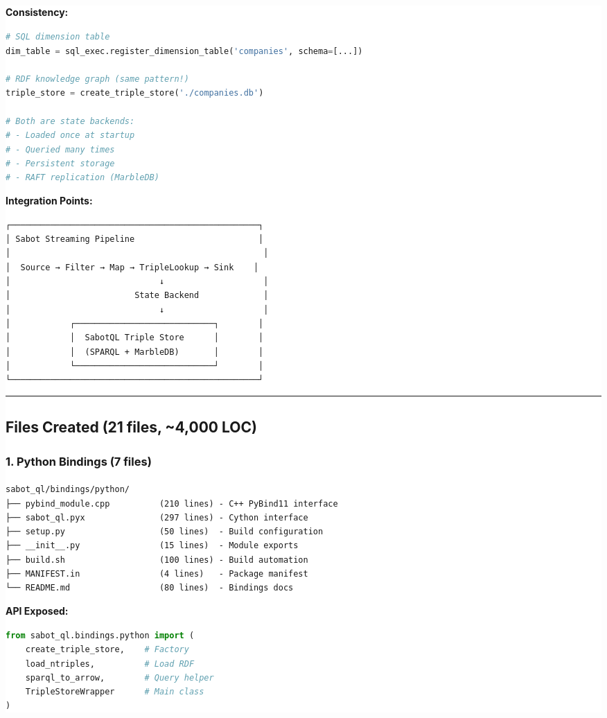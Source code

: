 **Consistency:**

```python
# SQL dimension table
dim_table = sql_exec.register_dimension_table('companies', schema=[...])

# RDF knowledge graph (same pattern!)
triple_store = create_triple_store('./companies.db')

# Both are state backends:
# - Loaded once at startup
# - Queried many times
# - Persistent storage
# - RAFT replication (MarbleDB)
```

**Integration Points:**

```
┌──────────────────────────────────────────────────┐
│ Sabot Streaming Pipeline                         │
│                                                   │
│  Source → Filter → Map → TripleLookup → Sink    │
│                              ↓                    │
│                         State Backend             │
│                              ↓                    │
│            ┌────────────────────────────┐        │
│            │  SabotQL Triple Store      │        │
│            │  (SPARQL + MarbleDB)       │        │
│            └────────────────────────────┘        │
└──────────────────────────────────────────────────┘
```

---

## Files Created (21 files, ~4,000 LOC)

### 1. Python Bindings (7 files)

```
sabot_ql/bindings/python/
├── pybind_module.cpp          (210 lines) - C++ PyBind11 interface
├── sabot_ql.pyx               (297 lines) - Cython interface
├── setup.py                   (50 lines)  - Build configuration
├── __init__.py                (15 lines)  - Module exports
├── build.sh                   (100 lines) - Build automation
├── MANIFEST.in                (4 lines)   - Package manifest
└── README.md                  (80 lines)  - Bindings docs
```

**API Exposed:**
```python
from sabot_ql.bindings.python import (
    create_triple_store,    # Factory
    load_ntriples,          # Load RDF
    sparql_to_arrow,        # Query helper
    TripleStoreWrapper      # Main class
)
```
